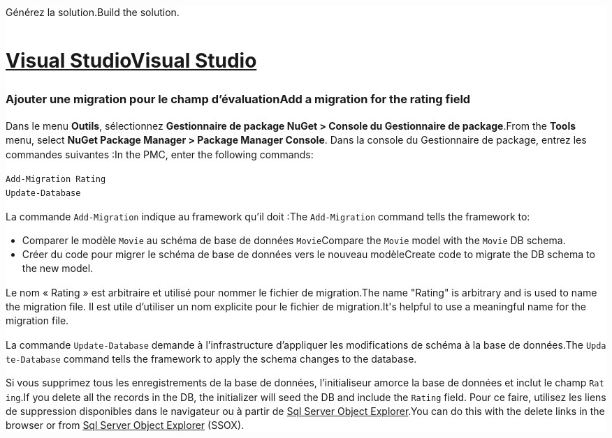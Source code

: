 <span data-ttu-id="989d7-138">Générez la solution.</span><span class="sxs-lookup"><span data-stu-id="989d7-138">Build the solution.</span></span>


# <a name="visual-studiotabvisual-studio"></a>[<span data-ttu-id="989d7-139">Visual Studio</span><span class="sxs-lookup"><span data-stu-id="989d7-139">Visual Studio</span></span>](#tab/visual-studio)

<a name="pmc"></a>

### <a name="add-a-migration-for-the-rating-field"></a><span data-ttu-id="989d7-140">Ajouter une migration pour le champ d’évaluation</span><span class="sxs-lookup"><span data-stu-id="989d7-140">Add a migration for the rating field</span></span>

<span data-ttu-id="989d7-141">Dans le menu **Outils**, sélectionnez **Gestionnaire de package NuGet > Console du Gestionnaire de package**.</span><span class="sxs-lookup"><span data-stu-id="989d7-141">From the **Tools** menu, select **NuGet Package Manager > Package Manager Console**.</span></span>
<span data-ttu-id="989d7-142">Dans la console du Gestionnaire de package, entrez les commandes suivantes :</span><span class="sxs-lookup"><span data-stu-id="989d7-142">In the PMC, enter the following commands:</span></span>

```powershell
Add-Migration Rating
Update-Database
```

<span data-ttu-id="989d7-143">La commande `Add-Migration` indique au framework qu’il doit :</span><span class="sxs-lookup"><span data-stu-id="989d7-143">The `Add-Migration` command tells the framework to:</span></span>

* <span data-ttu-id="989d7-144">Comparer le modèle `Movie` au schéma de base de données `Movie`</span><span class="sxs-lookup"><span data-stu-id="989d7-144">Compare the `Movie` model with the `Movie` DB schema.</span></span>
* <span data-ttu-id="989d7-145">Créer du code pour migrer le schéma de base de données vers le nouveau modèle</span><span class="sxs-lookup"><span data-stu-id="989d7-145">Create code to migrate the DB schema to the new model.</span></span>

<span data-ttu-id="989d7-146">Le nom « Rating » est arbitraire et utilisé pour nommer le fichier de migration.</span><span class="sxs-lookup"><span data-stu-id="989d7-146">The name "Rating" is arbitrary and is used to name the migration file.</span></span> <span data-ttu-id="989d7-147">Il est utile d’utiliser un nom explicite pour le fichier de migration.</span><span class="sxs-lookup"><span data-stu-id="989d7-147">It's helpful to use a meaningful name for the migration file.</span></span>

<span data-ttu-id="989d7-148">La commande `Update-Database` demande à l’infrastructure d’appliquer les modifications de schéma à la base de données.</span><span class="sxs-lookup"><span data-stu-id="989d7-148">The `Update-Database` command tells the framework to apply the schema changes to the database.</span></span>

<a name="ssox"></a>

<span data-ttu-id="989d7-149">Si vous supprimez tous les enregistrements de la base de données, l’initialiseur amorce la base de données et inclut le champ `Rating`.</span><span class="sxs-lookup"><span data-stu-id="989d7-149">If you delete all the records in the DB, the initializer will seed the DB and include the `Rating` field.</span></span> <span data-ttu-id="989d7-150">Pour ce faire, utilisez les liens de suppression disponibles dans le navigateur ou à partir de [Sql Server Object Explorer](xref:tutorials/razor-pages/sql#ssox).</span><span class="sxs-lookup"><span data-stu-id="989d7-150">You can do this with the delete links in the browser or from [Sql Server Object Explorer](xref:tutorials/razor-pages/sql#ssox) (SSOX).</span></span>
